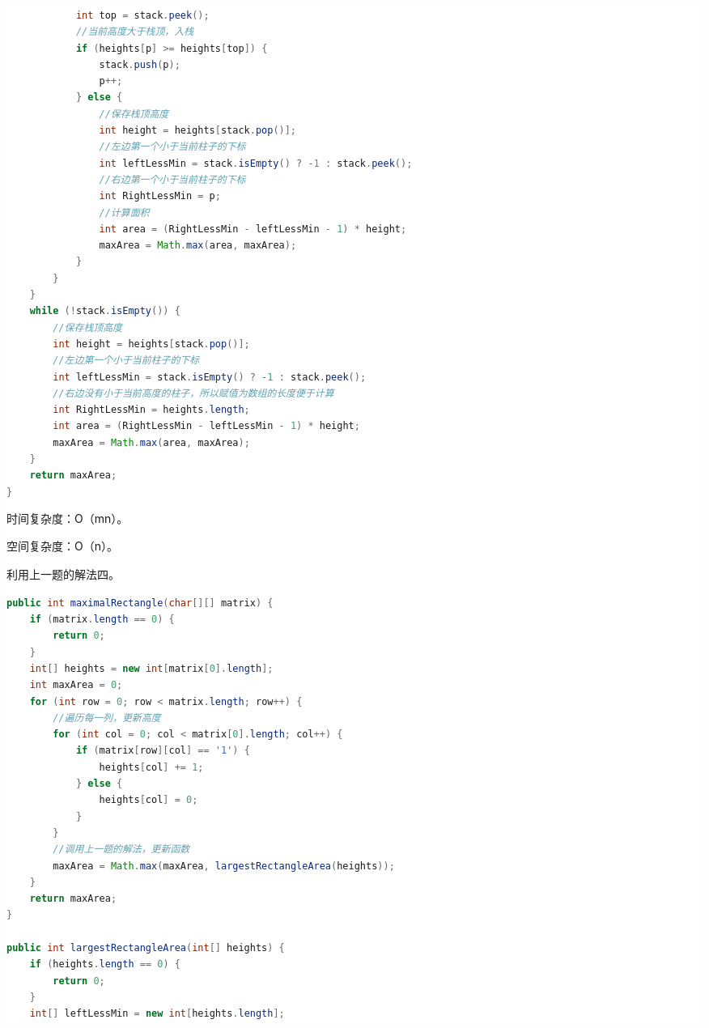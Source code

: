 ```java
            int top = stack.peek();
            //当前高度大于栈顶，入栈
            if (heights[p] >= heights[top]) {
                stack.push(p);
                p++;
            } else {
                //保存栈顶高度
                int height = heights[stack.pop()];
                //左边第一个小于当前柱子的下标
                int leftLessMin = stack.isEmpty() ? -1 : stack.peek();
                //右边第一个小于当前柱子的下标
                int RightLessMin = p;
                //计算面积
                int area = (RightLessMin - leftLessMin - 1) * height;
                maxArea = Math.max(area, maxArea);
            }
        }
    }
    while (!stack.isEmpty()) {
        //保存栈顶高度
        int height = heights[stack.pop()];
        //左边第一个小于当前柱子的下标
        int leftLessMin = stack.isEmpty() ? -1 : stack.peek();
        //右边没有小于当前高度的柱子，所以赋值为数组的长度便于计算
        int RightLessMin = heights.length;
        int area = (RightLessMin - leftLessMin - 1) * height;
        maxArea = Math.max(area, maxArea);
    }
    return maxArea;
}
```

时间复杂度：O（mn）。

空间复杂度：O（n）。

利用上一题的解法四。

```java
public int maximalRectangle(char[][] matrix) {
    if (matrix.length == 0) {
        return 0;
    }
    int[] heights = new int[matrix[0].length];
    int maxArea = 0;
    for (int row = 0; row < matrix.length; row++) {
        //遍历每一列，更新高度
        for (int col = 0; col < matrix[0].length; col++) {
            if (matrix[row][col] == '1') {
                heights[col] += 1;
            } else {
                heights[col] = 0;
            }
        }
        //调用上一题的解法，更新函数
        maxArea = Math.max(maxArea, largestRectangleArea(heights));
    }
    return maxArea;
}

public int largestRectangleArea(int[] heights) {
    if (heights.length == 0) {
        return 0;
    }
    int[] leftLessMin = new int[heights.length];
```